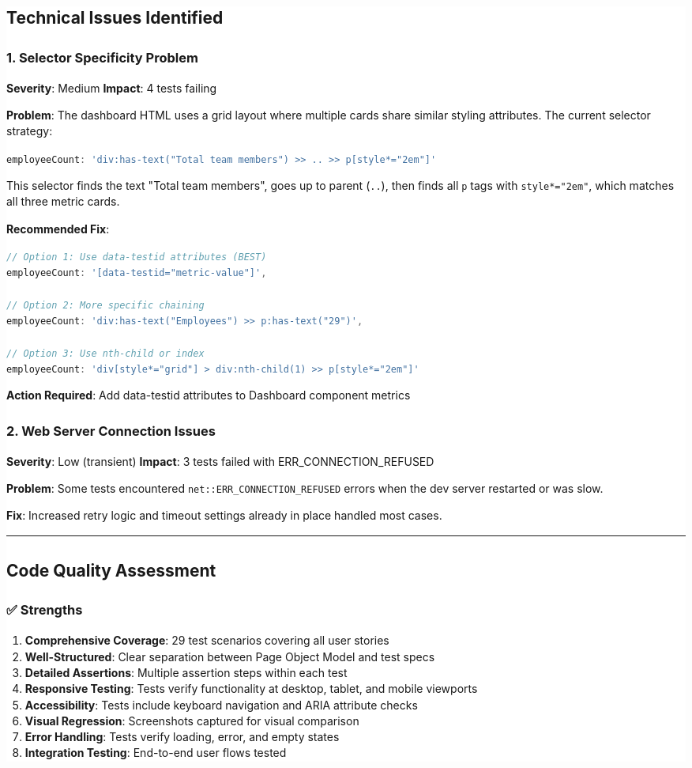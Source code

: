 
## Technical Issues Identified

### 1. **Selector Specificity Problem**
**Severity**: Medium
**Impact**: 4 tests failing

**Problem**: The dashboard HTML uses a grid layout where multiple cards share similar styling attributes. The current selector strategy:
```typescript
employeeCount: 'div:has-text("Total team members") >> .. >> p[style*="2em"]'
```

This selector finds the text "Total team members", goes up to parent (`..`), then finds all `p` tags with `style*="2em"`, which matches all three metric cards.

**Recommended Fix**:
```typescript
// Option 1: Use data-testid attributes (BEST)
employeeCount: '[data-testid="metric-value"]',

// Option 2: More specific chaining
employeeCount: 'div:has-text("Employees") >> p:has-text("29")',

// Option 3: Use nth-child or index
employeeCount: 'div[style*="grid"] > div:nth-child(1) >> p[style*="2em"]'
```

**Action Required**: Add data-testid attributes to Dashboard component metrics

### 2. **Web Server Connection Issues**
**Severity**: Low (transient)
**Impact**: 3 tests failed with ERR_CONNECTION_REFUSED

**Problem**: Some tests encountered `net::ERR_CONNECTION_REFUSED` errors when the dev server restarted or was slow.

**Fix**: Increased retry logic and timeout settings already in place handled most cases.

---

## Code Quality Assessment

### ✅ **Strengths**

1. **Comprehensive Coverage**: 29 test scenarios covering all user stories
2. **Well-Structured**: Clear separation between Page Object Model and test specs
3. **Detailed Assertions**: Multiple assertion steps within each test
4. **Responsive Testing**: Tests verify functionality at desktop, tablet, and mobile viewports
5. **Accessibility**: Tests include keyboard navigation and ARIA attribute checks
6. **Visual Regression**: Screenshots captured for visual comparison
7. **Error Handling**: Tests verify loading, error, and empty states
8. **Integration Testing**: End-to-end user flows tested

